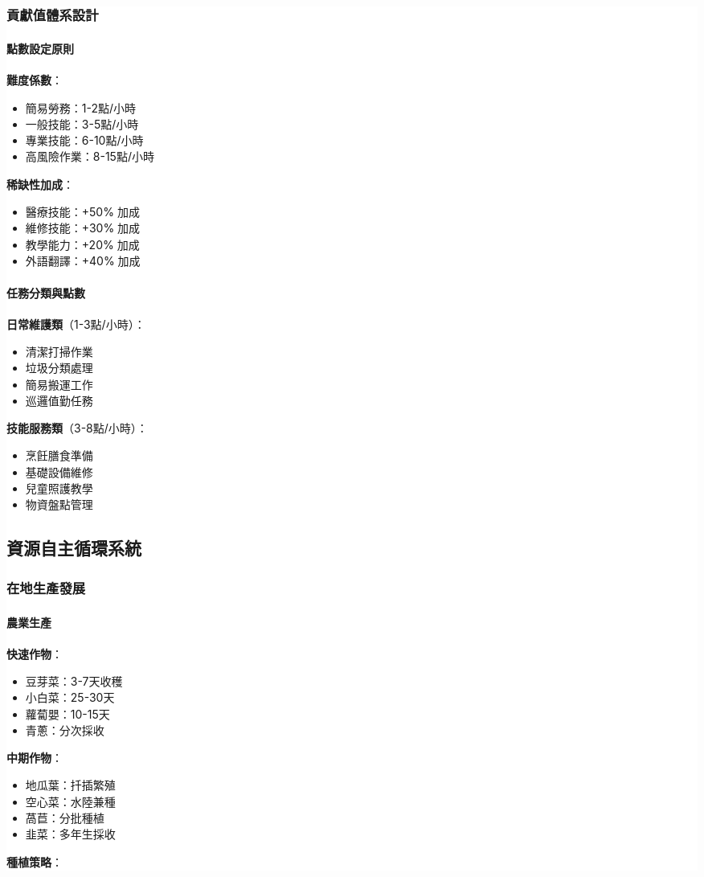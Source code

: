 ### 貢獻值體系設計

#### 點數設定原則

**難度係數**：

- 簡易勞務：1-2點/小時
- 一般技能：3-5點/小時
- 專業技能：6-10點/小時
- 高風險作業：8-15點/小時

**稀缺性加成**：

- 醫療技能：+50% 加成
- 維修技能：+30% 加成
- 教學能力：+20% 加成
- 外語翻譯：+40% 加成

#### 任務分類與點數

**日常維護類**（1-3點/小時）：

- 清潔打掃作業
- 垃圾分類處理
- 簡易搬運工作
- 巡邏值勤任務

**技能服務類**（3-8點/小時）：

- 烹飪膳食準備
- 基礎設備維修
- 兒童照護教學
- 物資盤點管理

## 資源自主循環系統

### 在地生產發展

#### 農業生產

**快速作物**：

- 豆芽菜：3-7天收穫
- 小白菜：25-30天
- 蘿蔔嬰：10-15天
- 青蔥：分次採收

**中期作物**：

- 地瓜葉：扦插繁殖
- 空心菜：水陸兼種
- 萵苣：分批種植
- 韭菜：多年生採收

**種植策略**：
